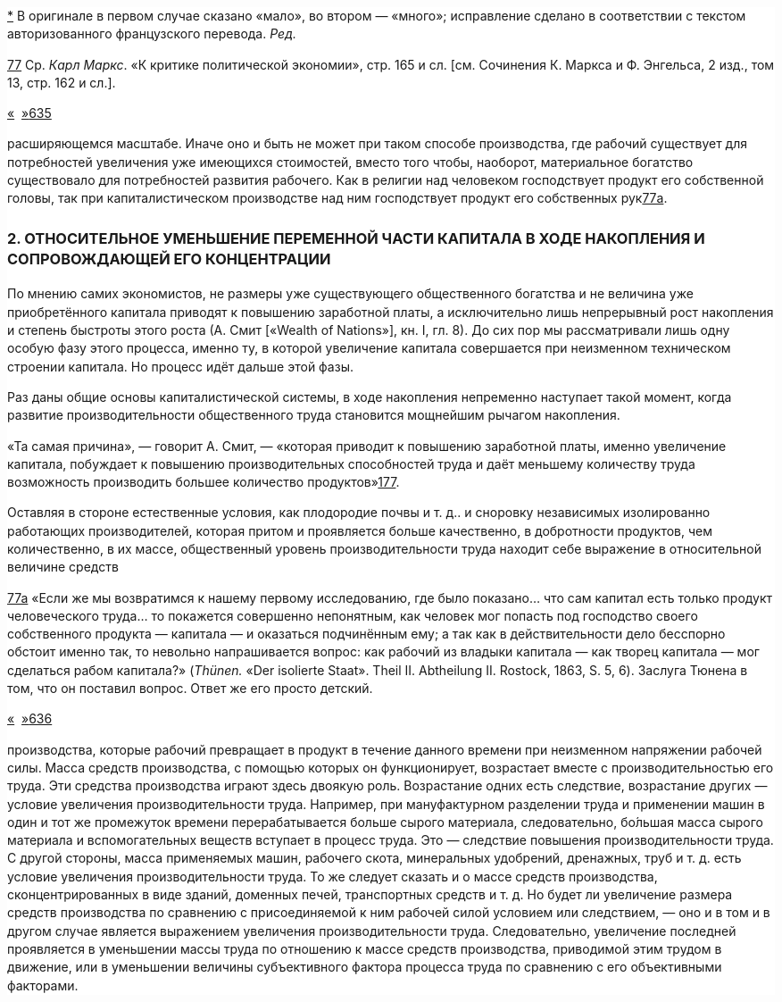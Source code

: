 [*](#xred1) В оригинале в первом случае сказано «мало», во втором — «много»; исправление сделано в соответствии с текстом авторизованного французского перевода. _Ред._

[77](#x77) Ср. _Карл Маркс_. «К критике политической экономии», стр. 165 и сл. [см. Сочинения К. Маркса и Ф. Энгельса, 2 изд., том 13, стр. 162 и сл.].

[«](#p634)  [»](#p636)[635](#p635)

расширяющемся масштабе. Иначе оно и быть не может при таком способе производства, где рабочий существует для потребностей увеличения уже имеющихся стоимостей, вместо того чтобы, наоборот, материальное богатство существовало для потребностей развития рабочего. Как в религии над человеком господствует продукт его собственной головы, так при капиталистическом производстве над ним господствует продукт его собственных рук[77a](#n77a).

### 2. ОТНОСИТЕЛЬНОЕ УМЕНЬШЕНИЕ ПЕРЕМЕННОЙ ЧАСТИ КАПИТАЛА В ХОДЕ НАКОПЛЕНИЯ И СОПРОВОЖДАЮЩЕЙ ЕГО КОНЦЕНТРАЦИИ

По мнению самих экономистов, не размеры уже существующего общественного богатства и не величина уже приобретённого капитала приводят к повышению заработной платы, а исключительно лишь непрерывный рост накопления и степень быстроты этого роста (А. Смит [«Wealth of Nations»], кн. I, гл. 8). До сих пор мы рассматривали лишь одну особую фазу этого процесса, именно ту, в которой увеличение капитала совершается при неизменном техническом строении капитала. Но процесс идёт дальше этой фазы.

Раз даны общие основы капиталистической системы, в ходе накопления непременно наступает такой момент, когда развитие производительности общественного труда становится мощнейшим рычагом накопления.

«Та самая причина», — говорит А. Смит, — «которая приводит к повышению заработной платы, именно увеличение капитала, побуждает к повышению производительных способностей труда и даёт меньшему количеству труда возможность производить большее количество продуктов»[177](rem1.html#n177).

Оставляя в стороне естественные условия, как плодородие почвы и т. д.. и сноровку независимых изолированно работающих производителей, которая притом и проявляется больше качественно, в добротности продуктов, чем количественно, в их массе, общественный уровень производительности труда находит себе выражение в относительной величине средств

[77a](#x77a) «Если же мы возвратимся к нашему первому исследованию, где было показано… что сам капитал есть только продукт человеческого труда… то покажется совершенно непонятным, как человек мог попасть под господство своего собственного продукта — капитала — и оказаться подчинённым ему; а так как в действительности дело бесспорно обстоит именно так, то невольно напрашивается вопрос: как рабочий из владыки капитала — как творец капитала — мог сделаться рабом капитала?» (_Thünen._ «Der isolierte Staat». Theil II. Abtheilung II. Rostock, 1863, S. 5, 6). Заслуга Тюнена в том, что он поставил вопрос. Ответ же его просто детский.

[«](#p635)  [»](#p637)[636](#p636)

производства, которые рабочий превращает в продукт в течение данного времени при неизменном напряжении рабочей силы. Масса средств производства, с помощью которых он функционирует, возрастает вместе с производительностью его труда. Эти средства производства играют здесь двоякую роль. Возрастание одних есть следствие, возрастание других — условие увеличения производительности труда. Например, при мануфактурном разделении труда и применении машин в один и тот же промежуток времени перерабатывается больше сырого материала, следовательно, бо́льшая масса сырого материала и вспомогательных веществ вступает в процесс труда. Это — следствие повышения производительности труда. С другой стороны, масса применяемых машин, рабочего скота, минеральных удобрений, дренажных, труб и т. д. есть условие увеличения производительности труда. То же следует сказать и о массе средств производства, сконцентрированных в виде зданий, доменных печей, транспортных средств и т. д. Но будет ли увеличение размера средств производства по сравнению с присоединяемой к ним рабочей силой условием или следствием, — оно и в том и в другом случае является выражением увеличения производительности труда. Следовательно, увеличение последней проявляется в уменьшении массы труда по отношению к массе средств производства, приводимой этим трудом в движение, или в уменьшении величины субъективного фактора процесса труда по сравнению с его объективными факторами.
